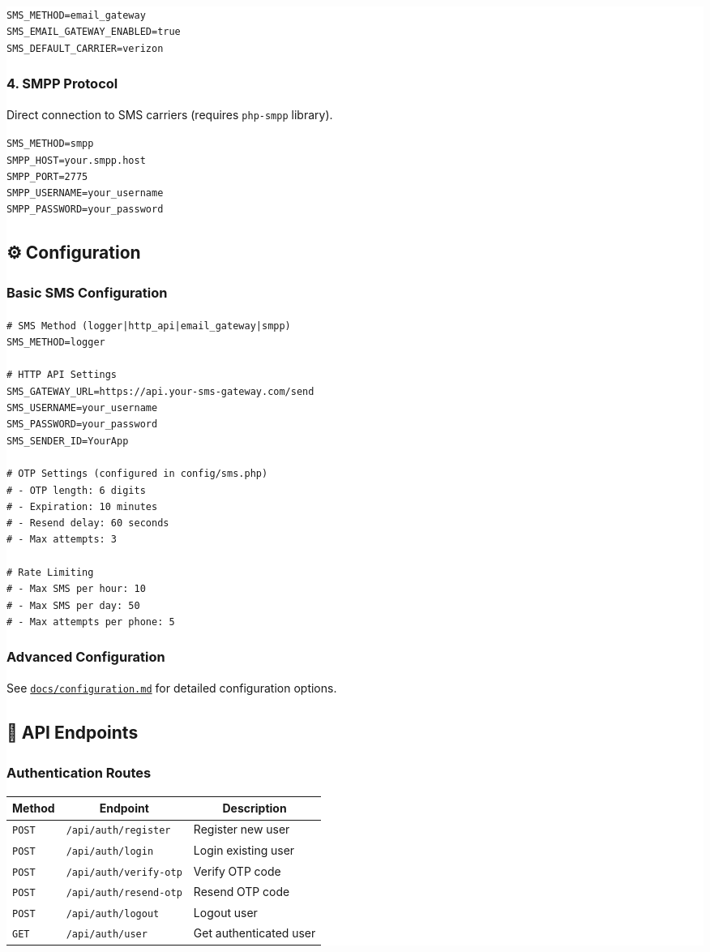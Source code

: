 ```env
SMS_METHOD=email_gateway
SMS_EMAIL_GATEWAY_ENABLED=true
SMS_DEFAULT_CARRIER=verizon
```

### 4. SMPP Protocol
Direct connection to SMS carriers (requires `php-smpp` library).

```env
SMS_METHOD=smpp
SMPP_HOST=your.smpp.host
SMPP_PORT=2775
SMPP_USERNAME=your_username
SMPP_PASSWORD=your_password
```

## ⚙️ Configuration

### Basic SMS Configuration

```env
# SMS Method (logger|http_api|email_gateway|smpp)
SMS_METHOD=logger

# HTTP API Settings
SMS_GATEWAY_URL=https://api.your-sms-gateway.com/send
SMS_USERNAME=your_username
SMS_PASSWORD=your_password
SMS_SENDER_ID=YourApp

# OTP Settings (configured in config/sms.php)
# - OTP length: 6 digits
# - Expiration: 10 minutes
# - Resend delay: 60 seconds
# - Max attempts: 3

# Rate Limiting
# - Max SMS per hour: 10
# - Max SMS per day: 50
# - Max attempts per phone: 5
```

### Advanced Configuration

See [`docs/configuration.md`](docs/configuration.md) for detailed configuration options.

## 🔌 API Endpoints

### Authentication Routes

| Method | Endpoint | Description |
|--------|----------|-------------|
| `POST` | `/api/auth/register` | Register new user |
| `POST` | `/api/auth/login` | Login existing user |
| `POST` | `/api/auth/verify-otp` | Verify OTP code |
| `POST` | `/api/auth/resend-otp` | Resend OTP code |
| `POST` | `/api/auth/logout` | Logout user |
| `GET` | `/api/auth/user` | Get authenticated user |

